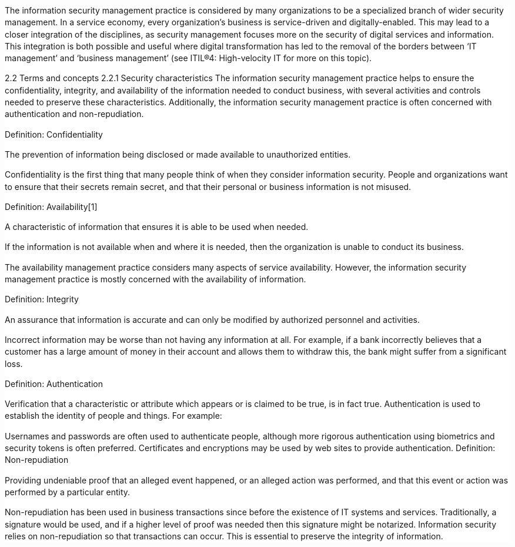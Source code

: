 The information security management practice is considered by many organizations to be a specialized branch of wider security management. In a service economy, every organization’s business is service-driven and digitally-enabled. This may lead to a closer integration of the disciplines, as security management focuses more on the security of digital services and information. This integration is both possible and useful where digital transformation has led to the removal of the borders between ‘IT management’ and ‘business management’ (see ITIL®4: High-velocity IT for more on this topic).

2.2 Terms and concepts
2.2.1 Security characteristics
The information security management practice helps to ensure the confidentiality, integrity, and availability of the information needed to conduct business, with several activities and controls needed to preserve these characteristics. Additionally, the information security management practice is often concerned with authentication and non-repudiation.

Definition: Confidentiality

The prevention of information being disclosed or made available to unauthorized entities.

Confidentiality is the first thing that many people think of when they consider information security. People and organizations want to ensure that their secrets remain secret, and that their personal or business information is not misused.

Definition: Availability[1]

A characteristic of information that ensures it is able to be used when needed.

If the information is not available when and where it is needed, then the organization is unable to conduct its business.

The availability management practice considers many aspects of service availability. However, the information security management practice is mostly concerned with the availability of information.

Definition: Integrity

An assurance that information is accurate and can only be modified by authorized personnel and activities.

Incorrect information may be worse than not having any information at all. For example, if a bank incorrectly believes that a customer has a large amount of money in their account and allows them to withdraw this, the bank might suffer from a significant loss.

Definition: Authentication

Verification that a characteristic or attribute which appears or is claimed to be true, is in fact true.
Authentication is used to establish the identity of people and things. For example:

Usernames and passwords are often used to authenticate people, although more rigorous authentication using biometrics and security tokens is often preferred.
Certificates and encryptions may be used by web sites to provide authentication.
Definition: Non-repudiation

Providing undeniable proof that an alleged event happened, or an alleged action was performed, and that this event or action was performed by a particular entity.

Non-repudiation has been used in business transactions since before the existence of IT systems and services. Traditionally, a signature would be used, and if a higher level of proof was needed then this signature might be notarized. Information security relies on non-repudiation so that transactions can occur. This is essential to preserve the integrity of information.
